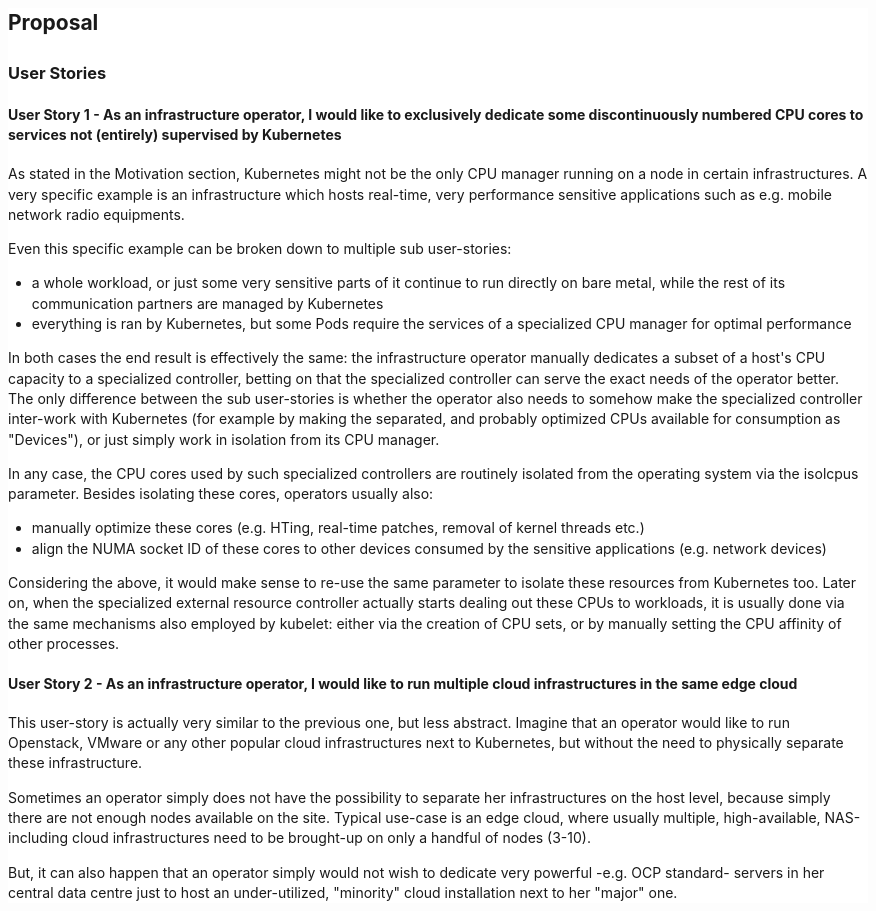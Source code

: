 ## Proposal

### User Stories

#### User Story 1 - As an infrastructure operator, I would like to exclusively dedicate some discontinuously numbered CPU cores to services not (entirely) supervised by Kubernetes

As stated in the Motivation section, Kubernetes might not be the only CPU manager running on a node in certain infrastructures.
A very specific example is an infrastructure which hosts real-time, very performance sensitive applications such as e.g. mobile network radio equipments.

Even this specific example can be broken down to multiple sub user-stories:
- a whole workload, or just some very sensitive parts of it continue to run directly on bare metal, while the rest of its communication partners are managed by Kubernetes
- everything is ran by Kubernetes, but some Pods require the services of a specialized CPU manager for optimal performance

In both cases the end result is effectively the same: the infrastructure operator manually dedicates a subset of a host's CPU capacity to a specialized controller, betting on that the specialized controller can serve the exact needs of the operator better.
The only difference between the sub user-stories is whether the operator also needs to somehow make the specialized controller inter-work with Kubernetes (for example by making the separated, and probably optimized CPUs available for consumption as "Devices"), or just simply work in isolation from its CPU manager.

In any case, the CPU cores used by such specialized controllers are routinely isolated from the operating system via the isolcpus parameter. Besides isolating these cores, operators usually also:
- manually optimize these cores (e.g. HTing, real-time patches, removal of kernel threads etc.)
- align the NUMA socket ID of these cores to other devices consumed by the sensitive applications (e.g. network devices)

Considering the above, it would make sense to re-use the same parameter to isolate these resources from Kubernetes too. Later on, when the specialized external resource controller actually starts dealing out these CPUs to workloads, it is usually done via the same mechanisms also employed by kubelet: either via the creation of CPU sets, or by manually setting the CPU affinity of other processes.

#### User Story 2 - As an infrastructure operator, I would like to run multiple cloud infrastructures in the same edge cloud

This user-story is actually very similar to the previous one, but less abstract. Imagine that an operator would like to run Openstack, VMware or any other popular cloud infrastructures next to Kubernetes, but without the need to physically separate these infrastructure.

Sometimes an operator simply does not have the possibility to separate her infrastructures on the host level, because simply there are not enough nodes available on the site. Typical use-case is an edge cloud, where usually multiple, high-available, NAS-including cloud infrastructures need to be brought-up on only a handful of nodes (3-10).

But, it can also happen that an operator simply would not wish to dedicate very powerful -e.g. OCP standard- servers in her central data centre just to host an under-utilized, "minority" cloud installation next to her "major" one.
